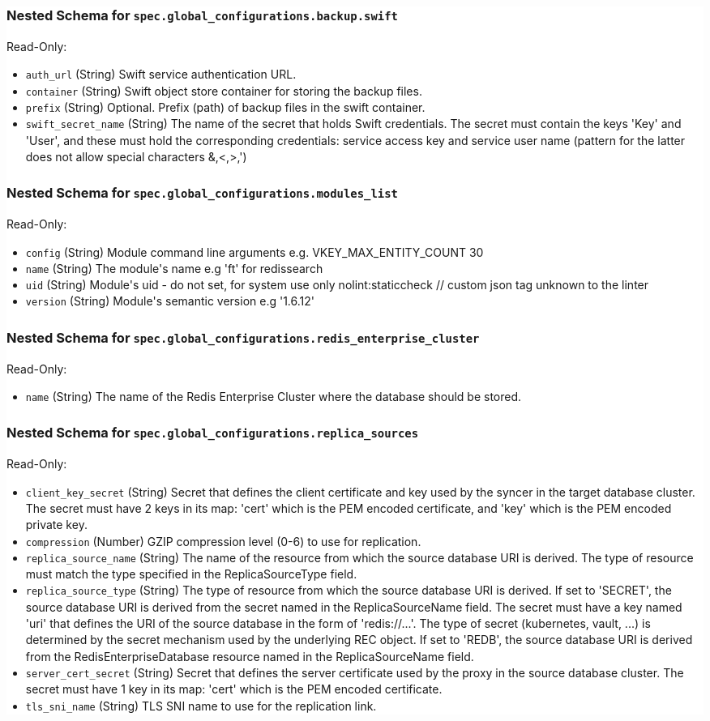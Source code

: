
<a id="nestedatt--spec--global_configurations--backup--swift"></a>
### Nested Schema for `spec.global_configurations.backup.swift`

Read-Only:

- `auth_url` (String) Swift service authentication URL.
- `container` (String) Swift object store container for storing the backup files.
- `prefix` (String) Optional. Prefix (path) of backup files in the swift container.
- `swift_secret_name` (String) The name of the secret that holds Swift credentials. The secret must contain the keys 'Key' and 'User', and these must hold the corresponding credentials: service access key and service user name (pattern for the latter does not allow special characters &,<,>,')



<a id="nestedatt--spec--global_configurations--modules_list"></a>
### Nested Schema for `spec.global_configurations.modules_list`

Read-Only:

- `config` (String) Module command line arguments e.g. VKEY_MAX_ENTITY_COUNT 30
- `name` (String) The module's name e.g 'ft' for redissearch
- `uid` (String) Module's uid - do not set, for system use only nolint:staticcheck // custom json tag unknown to the linter
- `version` (String) Module's semantic version e.g '1.6.12'


<a id="nestedatt--spec--global_configurations--redis_enterprise_cluster"></a>
### Nested Schema for `spec.global_configurations.redis_enterprise_cluster`

Read-Only:

- `name` (String) The name of the Redis Enterprise Cluster where the database should be stored.


<a id="nestedatt--spec--global_configurations--replica_sources"></a>
### Nested Schema for `spec.global_configurations.replica_sources`

Read-Only:

- `client_key_secret` (String) Secret that defines the client certificate and key used by the syncer in the target database cluster. The secret must have 2 keys in its map: 'cert' which is the PEM encoded certificate, and 'key' which is the PEM encoded private key.
- `compression` (Number) GZIP compression level (0-6) to use for replication.
- `replica_source_name` (String) The name of the resource from which the source database URI is derived. The type of resource must match the type specified in the ReplicaSourceType field.
- `replica_source_type` (String) The type of resource from which the source database URI is derived. If set to 'SECRET', the source database URI is derived from the secret named in the ReplicaSourceName field. The secret must have a key named 'uri' that defines the URI of the source database in the form of 'redis://...'. The type of secret (kubernetes, vault, ...) is determined by the secret mechanism used by the underlying REC object. If set to 'REDB', the source database URI is derived from the RedisEnterpriseDatabase resource named in the ReplicaSourceName field.
- `server_cert_secret` (String) Secret that defines the server certificate used by the proxy in the source database cluster. The secret must have 1 key in its map: 'cert' which is the PEM encoded certificate.
- `tls_sni_name` (String) TLS SNI name to use for the replication link.
